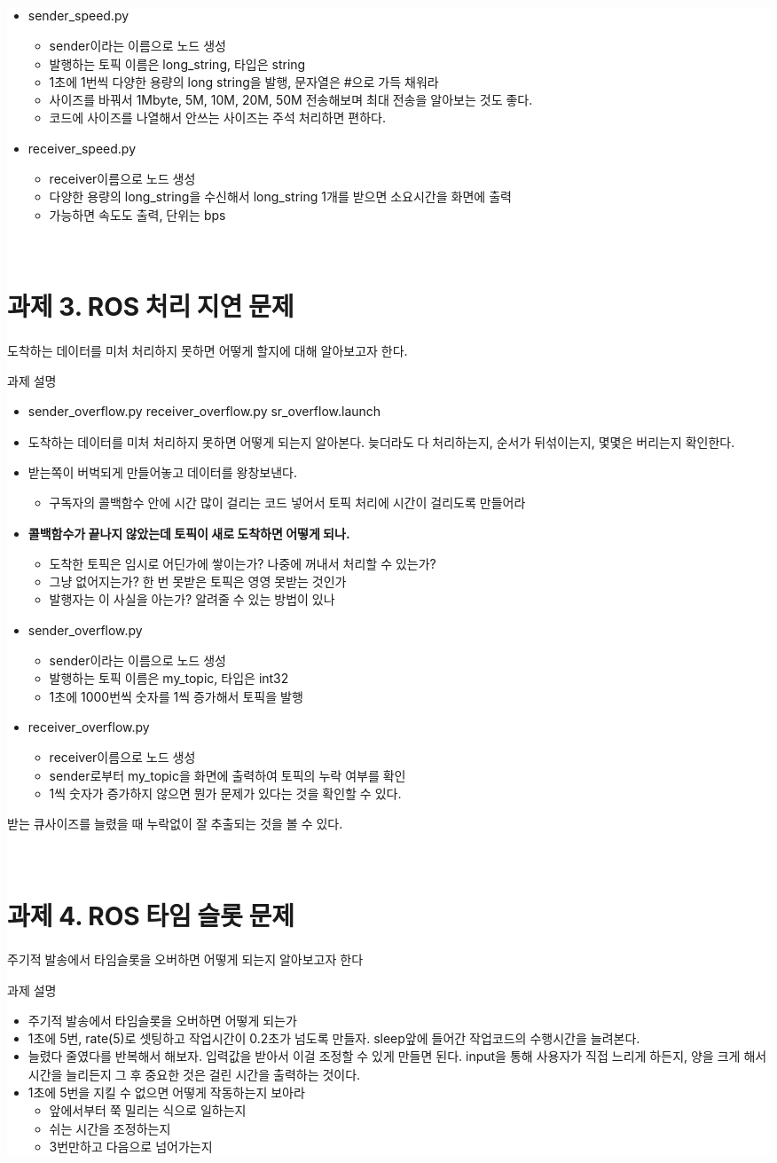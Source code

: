 - sender_speed.py
    - sender이라는 이름으로 노드 생성
    - 발행하는 토픽 이름은 long_string, 타입은 string
    - 1초에 1번씩 다양한 용량의 long string을 발행, 문자열은 #으로 가득 채워라
    - 사이즈를 바꿔서 1Mbyte, 5M, 10M, 20M, 50M 전송해보며 최대 전송을 알아보는 것도 좋다.
    - 코드에 사이즈를 나열해서 안쓰는 사이즈는 주석 처리하면 편하다.
    
- receiver_speed.py
    - receiver이름으로 노드 생성
    - 다양한 용량의 long_string을 수신해서 long_string 1개를 받으면 소요시간을 화면에 출력
    - 가능하면 속도도 출력, 단위는 bps


<br>

# 과제 3. ROS 처리 지연 문제

도착하는 데이터를 미처 처리하지 못하면 어떻게 할지에 대해 알아보고자 한다.

과제 설명
- sender_overflow.py receiver_overflow.py sr_overflow.launch
- 도착하는 데이터를 미처 처리하지 못하면 어떻게 되는지 알아본다. 늦더라도 다 처리하는지, 순서가 뒤섞이는지, 몇몇은 버리는지 확인한다.
- 받는쪽이 버벅되게 만들어놓고 데이터를 왕창보낸다.
    - 구독자의 콜백함수 안에 시간 많이 걸리는 코드 넣어서 토픽 처리에 시간이 걸리도록 만들어라
- **콜백함수가 끝나지 않았는데 토픽이 새로 도착하면 어떻게 되나.**
    - 도착한 토픽은 임시로 어딘가에 쌓이는가? 나중에 꺼내서 처리할 수 있는가?
    - 그냥 없어지는가? 한 번 못받은 토픽은 영영 못받는 것인가
    - 발행자는 이 사실을 아는가? 알려줄 수 있는 방법이 있나

- sender_overflow.py
    - sender이라는 이름으로 노드 생성
    - 발행하는 토픽 이름은 my_topic, 타입은 int32
    - 1초에 1000번씩 숫자를 1씩 증가해서 토픽을 발행
- receiver_overflow.py
    - receiver이름으로 노드 생성
    - sender로부터 my_topic을 화면에 출력하여 토픽의 누락 여부를 확인
    - 1씩 숫자가 증가하지 않으면 뭔가 문제가 있다는 것을 확인할 수 있다.

받는 큐사이즈를 늘렸을 때 누락없이 잘 추출되는 것을 볼 수 있다.

<br>

# 과제 4. ROS 타임 슬롯 문제

주기적 발송에서 타임슬롯을 오버하면 어떻게 되는지 알아보고자 한다

과제 설명
- 주기적 발송에서 타임슬롯을 오버하면 어떻게 되는가
- 1초에 5번, rate(5)로 셋팅하고 작업시간이 0.2초가 넘도록 만들자. sleep앞에 들어간 작업코드의 수행시간을 늘려본다.
- 늘렸다 줄였다를 반복해서 해보자. 입력값을 받아서 이걸 조정할 수 있게 만들면 된다. input을 통해 사용자가 직접 느리게 하든지, 양을 크게 해서 시간을 늘리든지 그 후 중요한 것은 걸린 시간을 출력하는 것이다.
- 1초에 5번을 지킬 수 없으면 어떻게 작동하는지 보아라
    - 앞에서부터 쭉 밀리는 식으로 일하는지
    - 쉬는 시간을 조정하는지
    - 3번만하고 다음으로 넘어가는지

